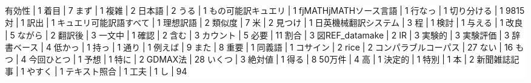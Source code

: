 有効性 | 1
着目 | 7
まず | 1
複雑 | 2
日本語 | 2
うる | 1
もの可能訳キュエリ | 1
fjMATHjMATHソース言語 | 1
行なっ | 1
切り分ける | 1
9815対 | 1
訳出 | 1
キュエリ可能訳語すべて | 1
理想訳語 | 2
類似度 | 7
米 | 2
見つけ | 1
日英機械翻訳システム | 3
程 | 1
検討 | 1
与える | 1
改良 | 5
ながら | 2
翻訳後 | 3
一文中 | 1
確認 | 2
含む | 3
カウント | 5
必要 | 11
割合 | 3
図REF_datamake | 2
IR | 3
実験的 | 3
実験評価 | 3
辞書ベース | 4
低かっ | 1
持っ | 1
通り | 1
例えば | 9
また | 8
重要 | 1
同義語 | 1
コサイン | 2
rice | 2
コンパラブルコーパス | 27
ない | 16
もつ | 4
今回ひとつ | 1
予想 | 1
特に | 2
GDMAX法 | 28
いくつ | 3
絶対値 | 1
得る | 8
50万件 | 4
高 | 1
決定的 | 1
特別 | 1
本 | 2
新聞雑誌記事 | 1
やすく | 1
テキスト照合 | 1
工夫 | 1
し | 94